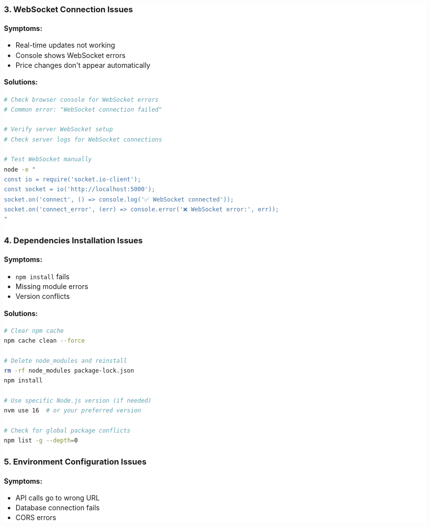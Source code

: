 ### 3. WebSocket Connection Issues

**Symptoms:**
- Real-time updates not working
- Console shows WebSocket errors
- Price changes don't appear automatically

**Solutions:**
```bash
# Check browser console for WebSocket errors
# Common error: "WebSocket connection failed"

# Verify server WebSocket setup
# Check server logs for WebSocket connections

# Test WebSocket manually
node -e "
const io = require('socket.io-client');
const socket = io('http://localhost:5000');
socket.on('connect', () => console.log('✅ WebSocket connected'));
socket.on('connect_error', (err) => console.error('❌ WebSocket error:', err));
"
```

### 4. Dependencies Installation Issues

**Symptoms:**
- `npm install` fails
- Missing module errors
- Version conflicts

**Solutions:**
```bash
# Clear npm cache
npm cache clean --force

# Delete node_modules and reinstall
rm -rf node_modules package-lock.json
npm install

# Use specific Node.js version (if needed)
nvm use 16  # or your preferred version

# Check for global package conflicts
npm list -g --depth=0
```

### 5. Environment Configuration Issues

**Symptoms:**
- API calls go to wrong URL
- Database connection fails
- CORS errors
